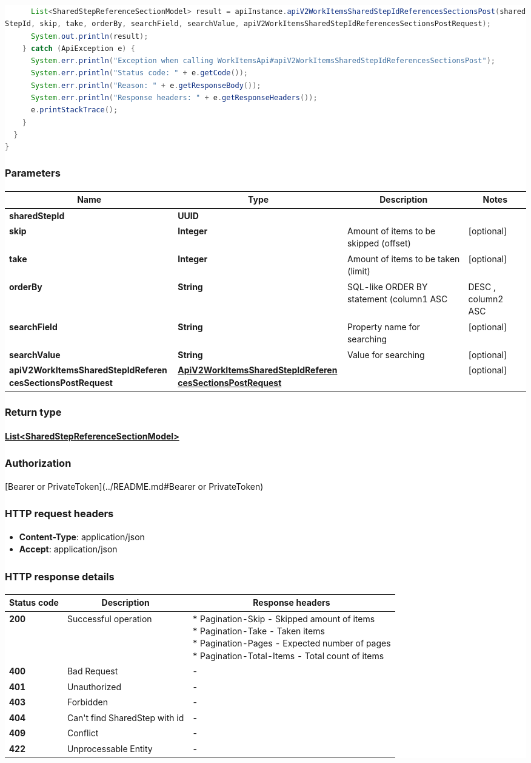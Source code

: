 ```java
      List<SharedStepReferenceSectionModel> result = apiInstance.apiV2WorkItemsSharedStepIdReferencesSectionsPost(sharedStepId, skip, take, orderBy, searchField, searchValue, apiV2WorkItemsSharedStepIdReferencesSectionsPostRequest);
      System.out.println(result);
    } catch (ApiException e) {
      System.err.println("Exception when calling WorkItemsApi#apiV2WorkItemsSharedStepIdReferencesSectionsPost");
      System.err.println("Status code: " + e.getCode());
      System.err.println("Reason: " + e.getResponseBody());
      System.err.println("Response headers: " + e.getResponseHeaders());
      e.printStackTrace();
    }
  }
}
```

### Parameters

| Name | Type | Description  | Notes |
|------------- | ------------- | ------------- | -------------|
| **sharedStepId** | **UUID**|  | |
| **skip** | **Integer**| Amount of items to be skipped (offset) | [optional] |
| **take** | **Integer**| Amount of items to be taken (limit) | [optional] |
| **orderBy** | **String**| SQL-like  ORDER BY statement (column1 ASC|DESC , column2 ASC|DESC) | [optional] |
| **searchField** | **String**| Property name for searching | [optional] |
| **searchValue** | **String**| Value for searching | [optional] |
| **apiV2WorkItemsSharedStepIdReferencesSectionsPostRequest** | [**ApiV2WorkItemsSharedStepIdReferencesSectionsPostRequest**](ApiV2WorkItemsSharedStepIdReferencesSectionsPostRequest.md)|  | [optional] |

### Return type

[**List&lt;SharedStepReferenceSectionModel&gt;**](SharedStepReferenceSectionModel.md)

### Authorization

[Bearer or PrivateToken](../README.md#Bearer or PrivateToken)

### HTTP request headers

 - **Content-Type**: application/json
 - **Accept**: application/json

### HTTP response details
| Status code | Description | Response headers |
|-------------|-------------|------------------|
| **200** | Successful operation |  * Pagination-Skip - Skipped amount of items <br>  * Pagination-Take - Taken items <br>  * Pagination-Pages - Expected number of pages <br>  * Pagination-Total-Items - Total count of items <br>  |
| **400** | Bad Request |  -  |
| **401** | Unauthorized |  -  |
| **403** | Forbidden |  -  |
| **404** | Can&#39;t find SharedStep with id |  -  |
| **409** | Conflict |  -  |
| **422** | Unprocessable Entity |  -  |
